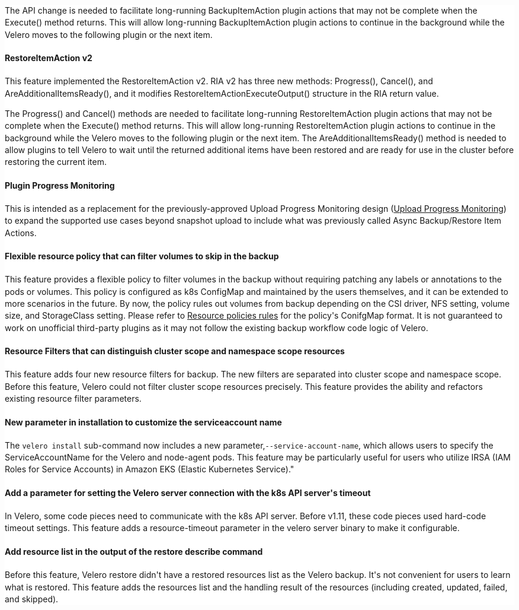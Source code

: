 The API change is needed to facilitate long-running BackupItemAction plugin actions that may not be complete when the Execute() method returns. This will allow long-running BackupItemAction plugin actions to continue in the background while the Velero moves to the following plugin or the next item.

#### RestoreItemAction v2
This feature implemented the RestoreItemAction v2. RIA v2 has three new methods: Progress(), Cancel(), and AreAdditionalItemsReady(), and it modifies RestoreItemActionExecuteOutput() structure in the RIA return value.

The Progress() and Cancel() methods are needed to facilitate long-running RestoreItemAction plugin actions that may not be complete when the Execute() method returns. This will allow long-running RestoreItemAction plugin actions to continue in the background while the Velero moves to the following plugin or the next item. The AreAdditionalItemsReady() method is needed to allow plugins to tell Velero to wait until the returned additional items have been restored and are ready for use in the cluster before restoring the current item.

#### Plugin Progress Monitoring
This is intended as a replacement for the previously-approved Upload Progress Monitoring design ([Upload Progress Monitoring](https://github.com/vmware-tanzu/velero/blob/main/design/upload-progress.md)) to expand the supported use cases beyond snapshot upload to include what was previously called Async Backup/Restore Item Actions.

#### Flexible resource policy that can filter volumes to skip in the backup
This feature provides a flexible policy to filter volumes in the backup without requiring patching any labels or annotations to the pods or volumes. This policy is configured as k8s ConfigMap and maintained by the users themselves, and it can be extended to more scenarios in the future. By now, the policy rules out volumes from backup depending on the CSI driver, NFS setting, volume size, and StorageClass setting. Please refer to [Resource policies rules](https://velero.io/docs/v1.11/resource-filtering/#resource-policies) for the policy's ConifgMap format. It is not guaranteed to work on unofficial third-party plugins as it may not follow the existing backup workflow code logic of Velero.

#### Resource Filters that can distinguish cluster scope and namespace scope resources
This feature adds four new resource filters for backup. The new filters are separated into cluster scope and namespace scope. Before this feature, Velero could not filter cluster scope resources precisely. This feature provides the ability and refactors existing resource filter parameters.

#### New parameter in installation to customize the serviceaccount name
The `velero install` sub-command now includes a new parameter,`--service-account-name`, which allows users to specify the ServiceAccountName for the Velero and node-agent pods. This feature may be particularly useful for users who utilize IRSA (IAM Roles for Service Accounts) in Amazon EKS (Elastic Kubernetes Service)."

#### Add a parameter for setting the Velero server connection with the k8s API server's timeout
In Velero, some code pieces need to communicate with the k8s API server. Before v1.11, these code pieces used hard-code timeout settings. This feature adds a resource-timeout parameter in the velero server binary to make it configurable.

#### Add resource list in the output of the restore describe command
Before this feature, Velero restore didn't have a restored resources list as the Velero backup. It's not convenient for users to learn what is restored. This feature adds the resources list and the handling result of the resources (including created, updated, failed, and skipped).
